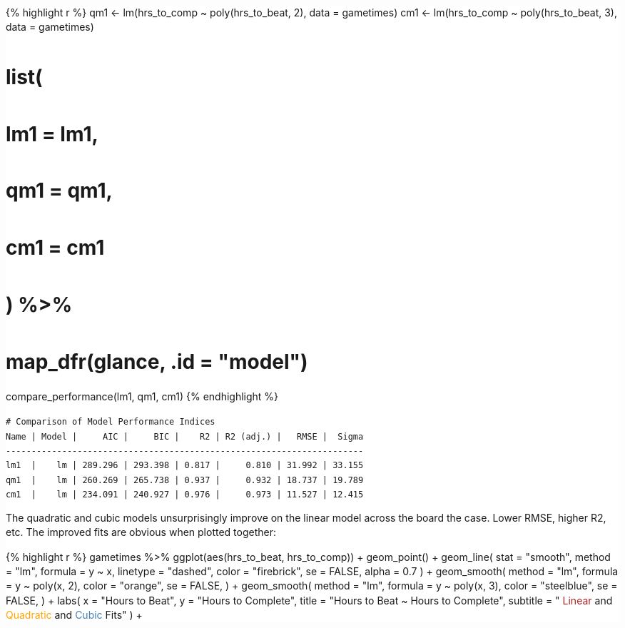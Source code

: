 {% highlight r %}
qm1 <- lm(hrs_to_comp ~ poly(hrs_to_beat, 2), data = gametimes)
cm1 <- lm(hrs_to_comp ~ poly(hrs_to_beat, 3), data = gametimes)
# list(
#   lm1 = lm1,
#   qm1 = qm1,
#   cm1 = cm1
#   ) %>%
#   map_dfr(glance, .id = "model")
compare_performance(lm1, qm1, cm1)
{% endhighlight %}

```
# Comparison of Model Performance Indices
Name | Model |     AIC |     BIC |    R2 | R2 (adj.) |   RMSE |  Sigma
----------------------------------------------------------------------
lm1  |    lm | 289.296 | 293.398 | 0.817 |     0.810 | 31.992 | 33.155
qm1  |    lm | 260.269 | 265.738 | 0.937 |     0.932 | 18.737 | 19.789
cm1  |    lm | 234.091 | 240.927 | 0.976 |     0.973 | 11.527 | 12.415
```

The quadratic and cubic models unsurprisingly improve on the linear model across the board the case. Lower RMSE, higher R2, etc. The improved fits are obvious when plotted together:

{% highlight r %}
gametimes %>%
  ggplot(aes(hrs_to_beat, hrs_to_comp)) +
  geom_point() +
  geom_line(
    stat = "smooth",
    method = "lm",
    formula = y ~ x,
    linetype = "dashed",
    color = "firebrick",
    se = FALSE,
    alpha = 0.7
    ) +
  geom_smooth(
    method = "lm",
    formula = y ~ poly(x, 2),
    color = "orange",
    se = FALSE,
  ) +
  geom_smooth(
    method = "lm",
    formula = y ~ poly(x, 3),
    color = "steelblue",
    se = FALSE,
  ) +
  labs(
    x = "Hours to Beat",
    y = "Hours to Complete",
    title = "Hours to Beat ~ Hours to Complete",
    subtitle = "<span style = 'color:firebrick;'> Linear</span> and <span style = 'color:orange;'>Quadratic</span> and <span style = 'color:steelblue;'>Cubic</span> Fits"
    ) +